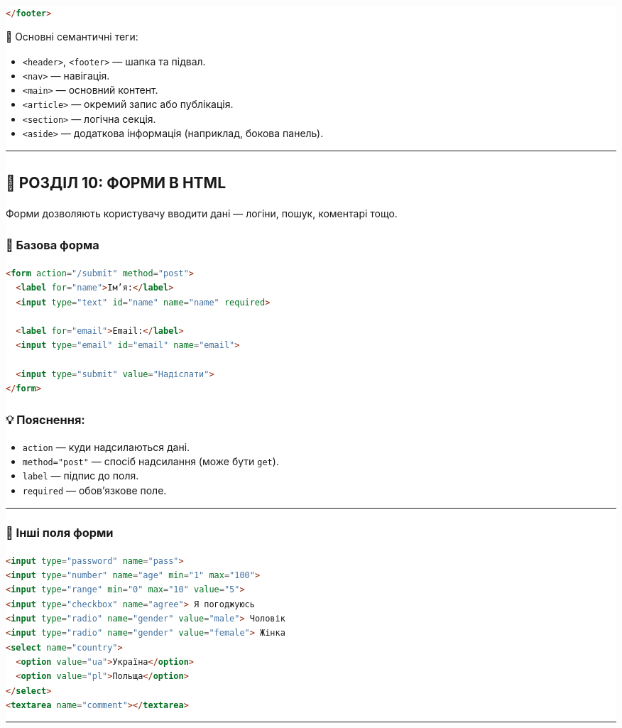 ```html
</footer>
```

📌 Основні семантичні теги:

* `<header>`, `<footer>` — шапка та підвал.
* `<nav>` — навігація.
* `<main>` — основний контент.
* `<article>` — окремий запис або публікація.
* `<section>` — логічна секція.
* `<aside>` — додаткова інформація (наприклад, бокова панель).

---

## 📝 РОЗДІЛ 10: ФОРМИ В HTML

Форми дозволяють користувачу вводити дані — логіни, пошук, коментарі тощо.

### 🔧 Базова форма

```html
<form action="/submit" method="post">
  <label for="name">Ім’я:</label>
  <input type="text" id="name" name="name" required>

  <label for="email">Email:</label>
  <input type="email" id="email" name="email">

  <input type="submit" value="Надіслати">
</form>
```

### 💡 Пояснення:

* `action` — куди надсилаються дані.
* `method="post"` — спосіб надсилання (може бути `get`).
* `label` — підпис до поля.
* `required` — обов’язкове поле.

---

### 🔄 Інші поля форми

```html
<input type="password" name="pass">
<input type="number" name="age" min="1" max="100">
<input type="range" min="0" max="10" value="5">
<input type="checkbox" name="agree"> Я погоджуюсь
<input type="radio" name="gender" value="male"> Чоловік
<input type="radio" name="gender" value="female"> Жінка
<select name="country">
  <option value="ua">Україна</option>
  <option value="pl">Польща</option>
</select>
<textarea name="comment"></textarea>
```

---